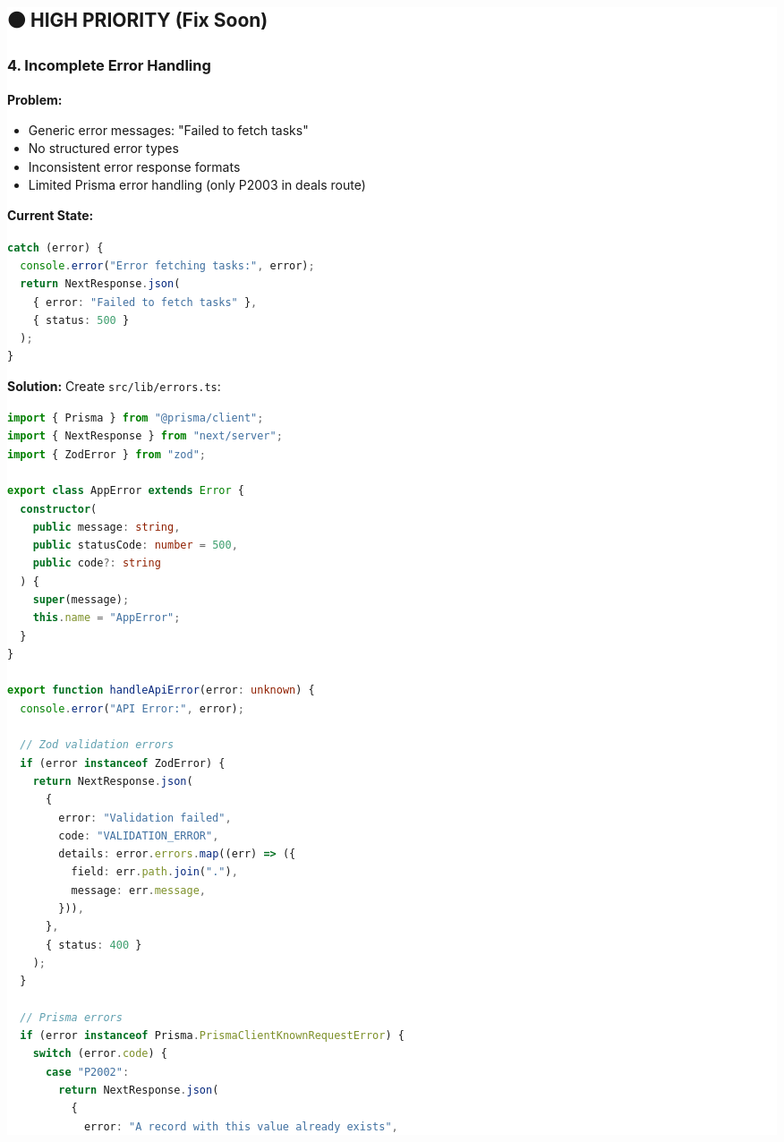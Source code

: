 ## 🟠 HIGH PRIORITY (Fix Soon)

### 4. **Incomplete Error Handling**

**Problem:**
- Generic error messages: "Failed to fetch tasks"
- No structured error types
- Inconsistent error response formats
- Limited Prisma error handling (only P2003 in deals route)

**Current State:**
```typescript
catch (error) {
  console.error("Error fetching tasks:", error);
  return NextResponse.json(
    { error: "Failed to fetch tasks" },
    { status: 500 }
  );
}
```

**Solution:**
Create `src/lib/errors.ts`:
```typescript
import { Prisma } from "@prisma/client";
import { NextResponse } from "next/server";
import { ZodError } from "zod";

export class AppError extends Error {
  constructor(
    public message: string,
    public statusCode: number = 500,
    public code?: string
  ) {
    super(message);
    this.name = "AppError";
  }
}

export function handleApiError(error: unknown) {
  console.error("API Error:", error);

  // Zod validation errors
  if (error instanceof ZodError) {
    return NextResponse.json(
      {
        error: "Validation failed",
        code: "VALIDATION_ERROR",
        details: error.errors.map((err) => ({
          field: err.path.join("."),
          message: err.message,
        })),
      },
      { status: 400 }
    );
  }

  // Prisma errors
  if (error instanceof Prisma.PrismaClientKnownRequestError) {
    switch (error.code) {
      case "P2002":
        return NextResponse.json(
          {
            error: "A record with this value already exists",
```